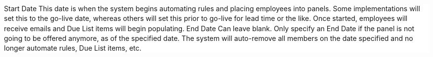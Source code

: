 <tr>
<td>Start Date</td>
<td>This date is when the system begins automating rules and placing employees into panels. Some implementations will set this to the go-live date, whereas others will set this prior to go-live for lead time or the like. Once started, employees will receive emails and Due List items will begin populating.</td>
</tr>
<tr>
<td>End Date</td>
<td>Can leave blank. Only specify an End Date if the panel is not going to be offered anymore, as of the specified date. The system will auto-remove all members on the date specified and no longer automate rules, Due List items, etc.</td>
</tr>

</table>

